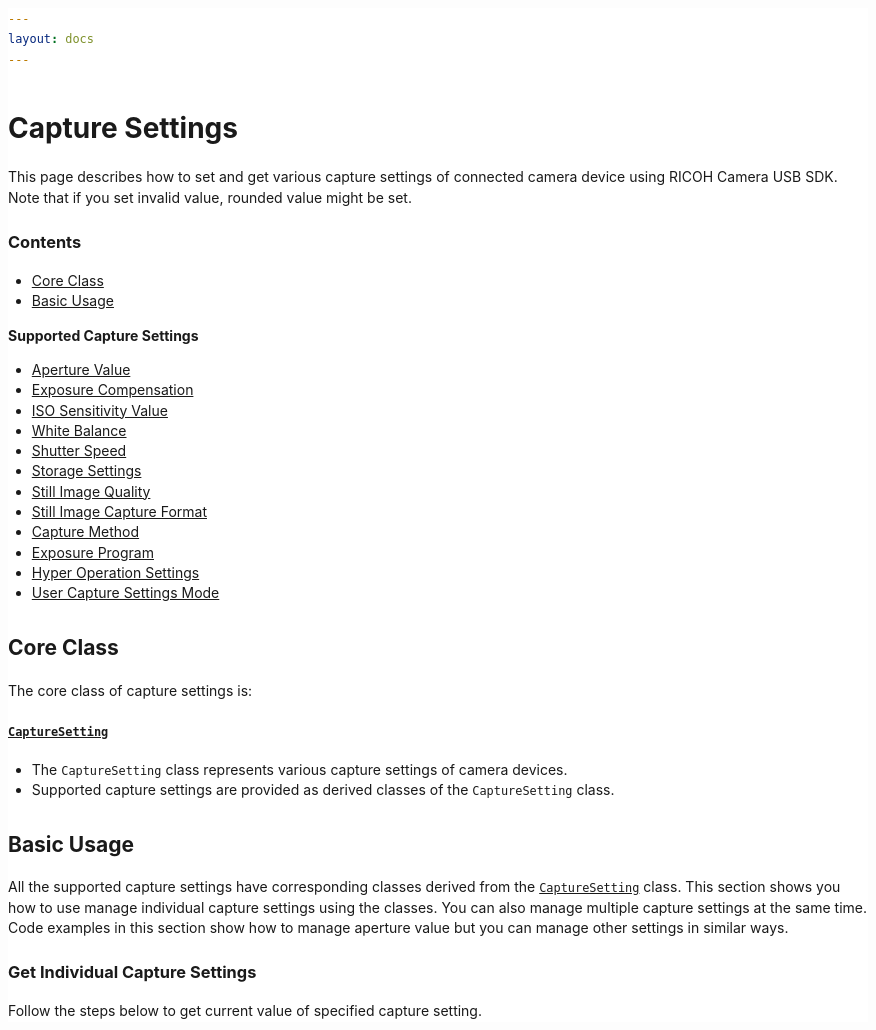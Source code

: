 ```yaml
---
layout: docs
---
```


# Capture Settings

This page describes how to set and get various capture settings of connected camera device using RICOH Camera USB SDK. Note that if you set invalid value, rounded value might be set.

### Contents

* [Core Class](#core-class)
* [Basic Usage](#basic-usage)

**Supported Capture Settings**

* [Aperture Value](#aperture-value)
* [Exposure Compensation](#exposure-compensation)
* [ISO Sensitivity Value](#iso-sensitivity-value)
* [White Balance](#white-balance)
* [Shutter Speed](#shutter-speed)
* [Storage Settings](#storage-settings)
* [Still Image Quality](#still-image-quality)
* [Still Image Capture Format](#still-image-capture-format)
* [Capture Method](#capture-method)
* [Exposure Program](#exposure-program)
* [Hyper Operation Settings](#hyper-operation-settings)
* [User Capture Settings Mode](#user-capture-settings-mode)

## Core Class

The core class of capture settings is:

#### [`CaptureSetting`](../../api_reference/classRicoh_1_1CameraController_1_1CaptureSetting.html)

* The `CaptureSetting` class represents various capture settings of camera devices.
* Supported capture settings are provided as derived classes of the `CaptureSetting` class.

## Basic Usage

All the supported capture settings have corresponding classes derived from the [`CaptureSetting`](../../api_reference/classRicoh_1_1CameraController_1_1CaptureSetting.html) class. This section shows you how to use manage individual capture settings using the classes. You can also manage multiple capture settings at the same time. Code examples in this section show how to manage aperture value but you can manage other settings in similar ways.

### Get Individual Capture Settings

Follow the steps below to get current value of specified capture setting.
